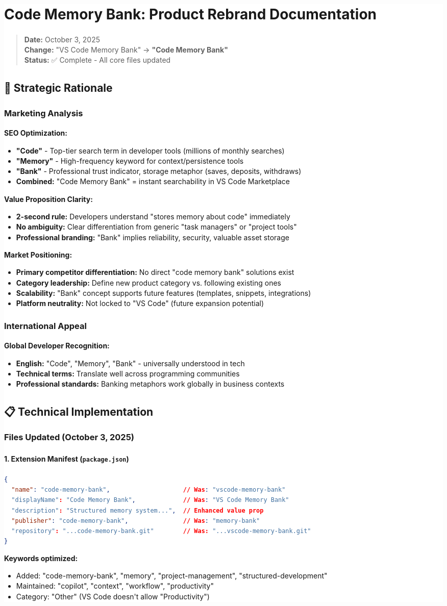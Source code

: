 # Code Memory Bank: Product Rebrand Documentation

> **Date:** October 3, 2025  
> **Change:** "VS Code Memory Bank" → **"Code Memory Bank"**  
> **Status:** ✅ Complete - All core files updated  

## 🎯 **Strategic Rationale**

### **Marketing Analysis**

**SEO Optimization:**
- **"Code"** - Top-tier search term in developer tools (millions of monthly searches)
- **"Memory"** - High-frequency keyword for context/persistence tools  
- **"Bank"** - Professional trust indicator, storage metaphor (saves, deposits, withdraws)
- **Combined:** "Code Memory Bank" = instant searchability in VS Code Marketplace

**Value Proposition Clarity:**
- **2-second rule:** Developers understand "stores memory about code" immediately
- **No ambiguity:** Clear differentiation from generic "task managers" or "project tools"
- **Professional branding:** "Bank" implies reliability, security, valuable asset storage

**Market Positioning:**
- **Primary competitor differentiation:** No direct "code memory bank" solutions exist
- **Category leadership:** Define new product category vs. following existing ones
- **Scalability:** "Bank" concept supports future features (templates, snippets, integrations)
- **Platform neutrality:** Not locked to "VS Code" (future expansion potential)

### **International Appeal**

**Global Developer Recognition:**
- **English:** "Code", "Memory", "Bank" - universally understood in tech
- **Technical terms:** Translate well across programming communities
- **Professional standards:** Banking metaphors work globally in business contexts

## 📋 **Technical Implementation**

### **Files Updated (October 3, 2025)**

#### **1. Extension Manifest (`package.json`)**
```json
{
  "name": "code-memory-bank",                    // Was: "vscode-memory-bank"
  "displayName": "Code Memory Bank",             // Was: "VS Code Memory Bank" 
  "description": "Structured memory system...",  // Enhanced value prop
  "publisher": "code-memory-bank",               // Was: "memory-bank"
  "repository": "...code-memory-bank.git"        // Was: "...vscode-memory-bank.git"
}
```

**Keywords optimized:**
- Added: "code-memory-bank", "memory", "project-management", "structured-development"
- Maintained: "copilot", "context", "workflow", "productivity"
- Category: "Other" (VS Code doesn't allow "Productivity")
